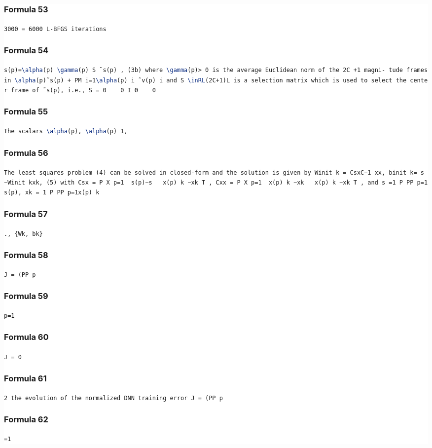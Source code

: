 ### Formula 53
```latex
3000 = 6000 L-BFGS iterations
```

### Formula 54
```latex
s(p)=\alpha(p) \gamma(p) S ˜s(p) , (3b) where \gamma(p)> 0 is the average Euclidean norm of the 2C +1 magni- tude frames in \alpha(p)˜s(p) + PM i=1\alpha(p) i ˜v(p) i and S \inRL(2C+1)L is a selection matrix which is used to select the center frame of ˜s(p), i.e., S = 0    0 I 0    0
```

### Formula 55
```latex
The scalars \alpha(p), \alpha(p) 1,
```

### Formula 56
```latex
The least squares problem (4) can be solved in closed-form and the solution is given by Winit k = CsxC−1 xx, binit k= s −Winit kxk, (5) with Csx = P X p=1  s(p)−s   x(p) k −xk T , Cxx = P X p=1  x(p) k −xk   x(p) k −xk T , and s =1 P PP p=1s(p), xk = 1 P PP p=1x(p) k
```

### Formula 57
```latex
., {Wk, bk}
```

### Formula 58
```latex
J = (PP p
```

### Formula 59
```latex
p=1
```

### Formula 60
```latex
J = 0
```

### Formula 61
```latex
2 the evolution of the normalized DNN training error J = (PP p
```

### Formula 62
```latex
=1
```
